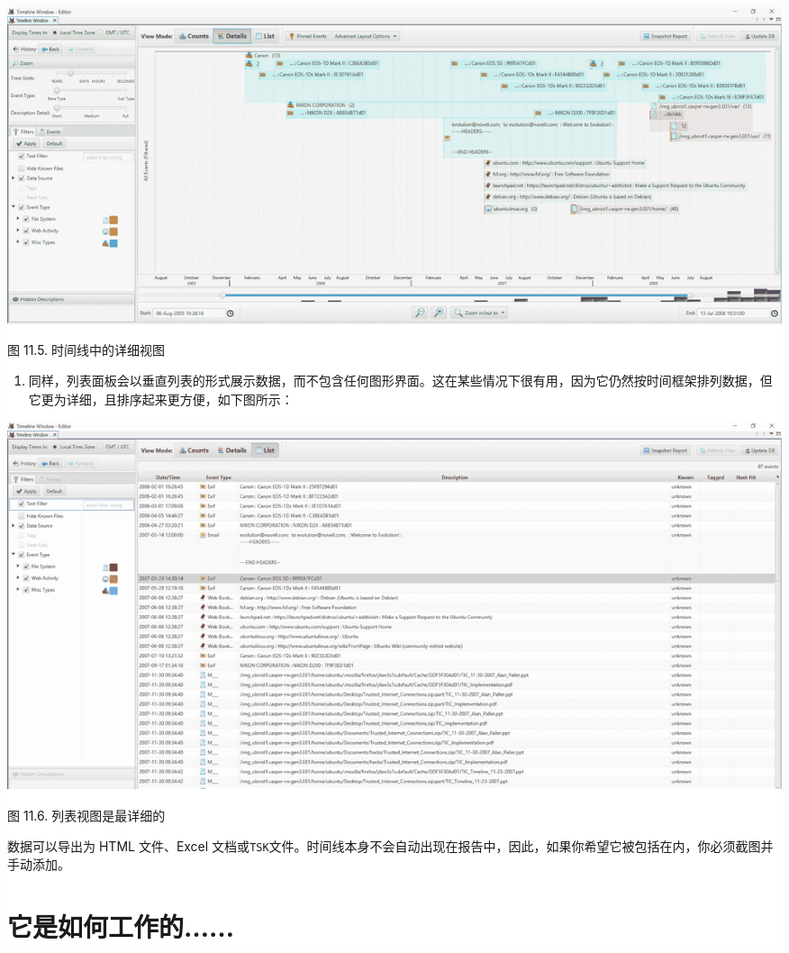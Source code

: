 ![](img/37878442-345c-4a8e-b332-1550d7ab2313.png)

图 11.5\. 时间线中的详细视图

1.  同样，列表面板会以垂直列表的形式展示数据，而不包含任何图形界面。这在某些情况下很有用，因为它仍然按时间框架排列数据，但它更为详细，且排序起来更方便，如下图所示：

![](img/3e75f8e4-d68e-414d-b726-4ecba8ffee17.png)

图 11.6\. 列表视图是最详细的

数据可以导出为 HTML 文件、Excel 文档或`TSK`文件。时间线本身不会自动出现在报告中，因此，如果你希望它被包括在内，你必须截图并手动添加。

# 它是如何工作的……
